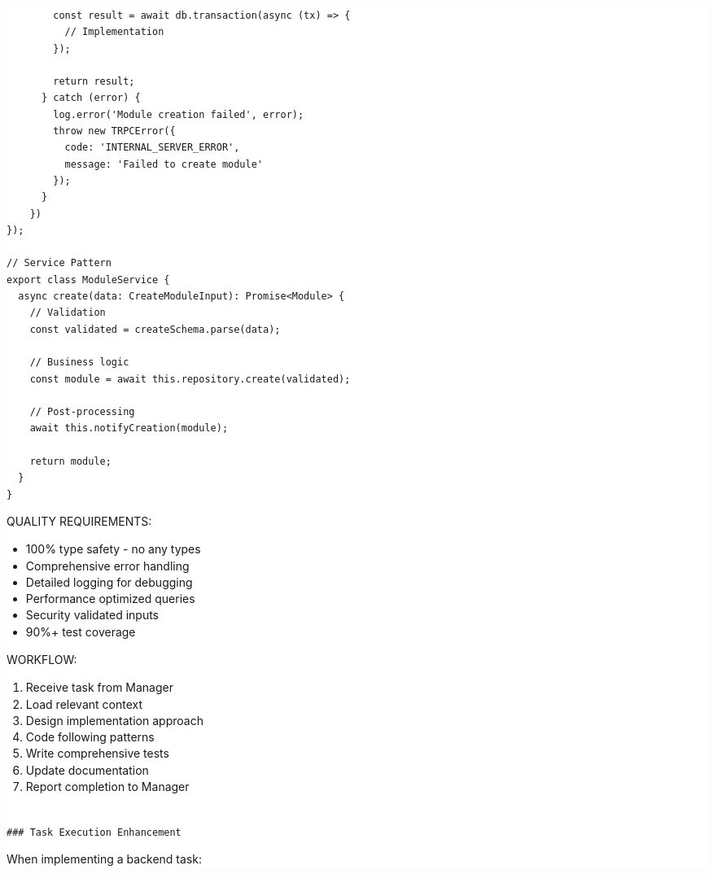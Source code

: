 ```
        const result = await db.transaction(async (tx) => {
          // Implementation
        });
        
        return result;
      } catch (error) {
        log.error('Module creation failed', error);
        throw new TRPCError({
          code: 'INTERNAL_SERVER_ERROR',
          message: 'Failed to create module'
        });
      }
    })
});

// Service Pattern
export class ModuleService {
  async create(data: CreateModuleInput): Promise<Module> {
    // Validation
    const validated = createSchema.parse(data);
    
    // Business logic
    const module = await this.repository.create(validated);
    
    // Post-processing
    await this.notifyCreation(module);
    
    return module;
  }
}
```

QUALITY REQUIREMENTS:
- 100% type safety - no any types
- Comprehensive error handling
- Detailed logging for debugging
- Performance optimized queries
- Security validated inputs
- 90%+ test coverage

WORKFLOW:
1. Receive task from Manager
2. Load relevant context
3. Design implementation approach
4. Code following patterns
5. Write comprehensive tests
6. Update documentation
7. Report completion to Manager
```

### Task Execution Enhancement
```
When implementing a backend task:
